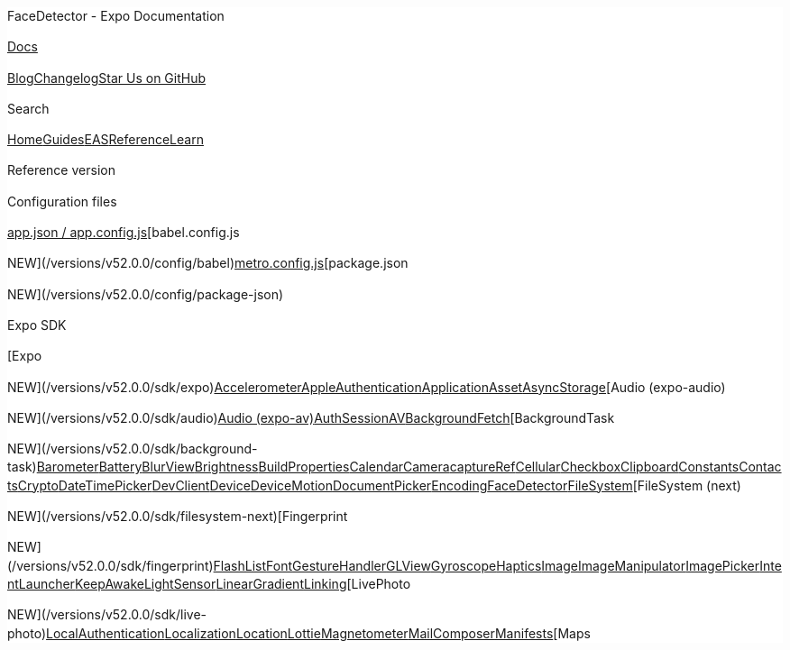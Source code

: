FaceDetector - Expo Documentation

[Docs](/)

[Blog](https://expo.dev/blog)[Changelog](https://expo.dev/changelog)[Star Us on GitHub](https://github.com/expo/expo)

Search

[Home](/)[Guides](/guides/overview)[EAS](/eas)[Reference](/versions/latest)[Learn](/tutorial/overview)

Reference version

Configuration files

[app.json / app.config.js](/versions/v52.0.0/config/app)[babel.config.js

NEW](/versions/v52.0.0/config/babel)[metro.config.js](/versions/v52.0.0/config/metro)[package.json

NEW](/versions/v52.0.0/config/package-json)

Expo SDK

[Expo

NEW](/versions/v52.0.0/sdk/expo)[Accelerometer](/versions/v52.0.0/sdk/accelerometer)[AppleAuthentication](/versions/v52.0.0/sdk/apple-authentication)[Application](/versions/v52.0.0/sdk/application)[Asset](/versions/v52.0.0/sdk/asset)[AsyncStorage](/versions/v52.0.0/sdk/async-storage)[Audio (expo-audio)

NEW](/versions/v52.0.0/sdk/audio)[Audio (expo-av)](/versions/v52.0.0/sdk/audio-av)[AuthSession](/versions/v52.0.0/sdk/auth-session)[AV](/versions/v52.0.0/sdk/av)[BackgroundFetch](/versions/v52.0.0/sdk/background-fetch)[BackgroundTask

NEW](/versions/v52.0.0/sdk/background-task)[Barometer](/versions/v52.0.0/sdk/barometer)[Battery](/versions/v52.0.0/sdk/battery)[BlurView](/versions/v52.0.0/sdk/blur-view)[Brightness](/versions/v52.0.0/sdk/brightness)[BuildProperties](/versions/v52.0.0/sdk/build-properties)[Calendar](/versions/v52.0.0/sdk/calendar)[Camera](/versions/v52.0.0/sdk/camera)[captureRef](/versions/v52.0.0/sdk/captureRef)[Cellular](/versions/v52.0.0/sdk/cellular)[Checkbox](/versions/v52.0.0/sdk/checkbox)[Clipboard](/versions/v52.0.0/sdk/clipboard)[Constants](/versions/v52.0.0/sdk/constants)[Contacts](/versions/v52.0.0/sdk/contacts)[Crypto](/versions/v52.0.0/sdk/crypto)[DateTimePicker](/versions/v52.0.0/sdk/date-time-picker)[DevClient](/versions/v52.0.0/sdk/dev-client)[Device](/versions/v52.0.0/sdk/device)[DeviceMotion](/versions/v52.0.0/sdk/devicemotion)[DocumentPicker](/versions/v52.0.0/sdk/document-picker)[Encoding](/versions/v52.0.0/sdk/encoding)[FaceDetector](/versions/v52.0.0/sdk/facedetector)[FileSystem](/versions/v52.0.0/sdk/filesystem)[FileSystem (next)

NEW](/versions/v52.0.0/sdk/filesystem-next)[Fingerprint

NEW](/versions/v52.0.0/sdk/fingerprint)[FlashList](/versions/v52.0.0/sdk/flash-list)[Font](/versions/v52.0.0/sdk/font)[GestureHandler](/versions/v52.0.0/sdk/gesture-handler)[GLView](/versions/v52.0.0/sdk/gl-view)[Gyroscope](/versions/v52.0.0/sdk/gyroscope)[Haptics](/versions/v52.0.0/sdk/haptics)[Image](/versions/v52.0.0/sdk/image)[ImageManipulator](/versions/v52.0.0/sdk/imagemanipulator)[ImagePicker](/versions/v52.0.0/sdk/imagepicker)[IntentLauncher](/versions/v52.0.0/sdk/intent-launcher)[KeepAwake](/versions/v52.0.0/sdk/keep-awake)[LightSensor](/versions/v52.0.0/sdk/light-sensor)[LinearGradient](/versions/v52.0.0/sdk/linear-gradient)[Linking](/versions/v52.0.0/sdk/linking)[LivePhoto

NEW](/versions/v52.0.0/sdk/live-photo)[LocalAuthentication](/versions/v52.0.0/sdk/local-authentication)[Localization](/versions/v52.0.0/sdk/localization)[Location](/versions/v52.0.0/sdk/location)[Lottie](/versions/v52.0.0/sdk/lottie)[Magnetometer](/versions/v52.0.0/sdk/magnetometer)[MailComposer](/versions/v52.0.0/sdk/mail-composer)[Manifests](/versions/v52.0.0/sdk/manifests)[Maps
